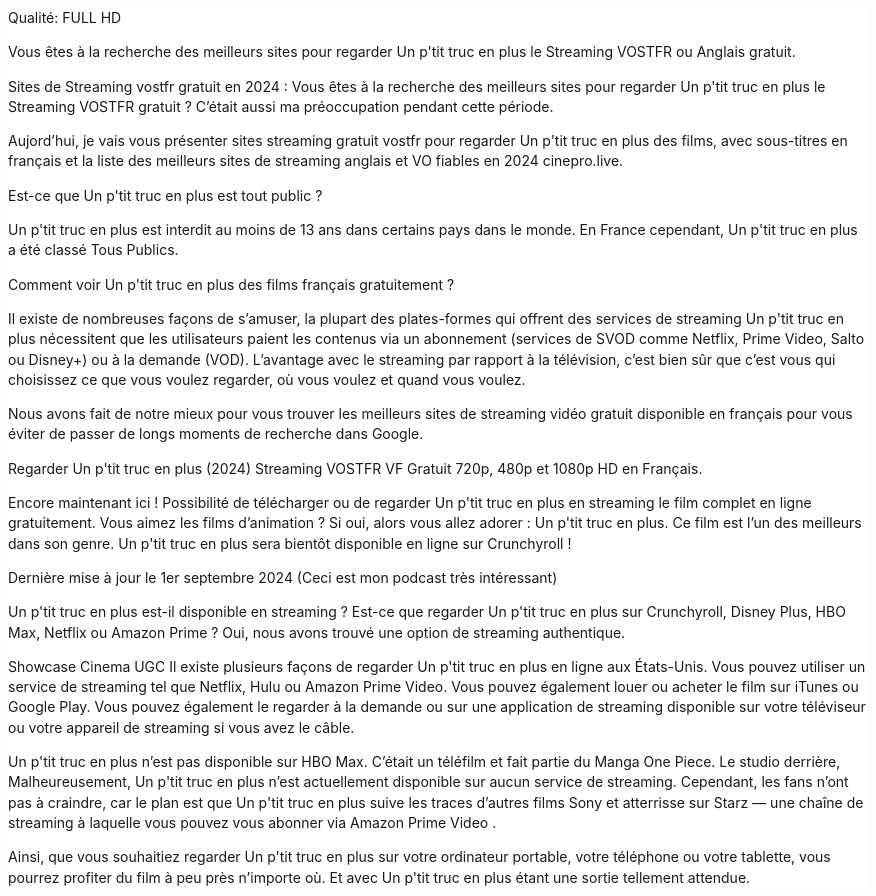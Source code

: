 Qualité: FULL HD

Vous êtes à la recherche des meilleurs sites pour regarder Un p'tit truc en plus le Streaming VOSTFR ou Anglais gratuit.

Sites de Streaming vostfr gratuit en 2024 : Vous êtes à la recherche des meilleurs sites pour regarder Un p'tit truc en plus le Streaming VOSTFR gratuit ? C’était aussi ma préoccupation pendant cette période.

Aujord’hui, je vais vous présenter sites streaming gratuit vostfr pour regarder Un p'tit truc en plus des films, avec sous-titres en français et la liste des meilleurs sites de streaming anglais et VO fiables en 2024 cinepro.live.

Est-ce que Un p'tit truc en plus est tout public ?

Un p'tit truc en plus est interdit au moins de 13 ans dans certains pays dans le monde. En France cependant, Un p'tit truc en plus a été classé Tous Publics.

Comment voir Un p'tit truc en plus des films français gratuitement ?

Il existe de nombreuses façons de s’amuser, la plupart des plates-formes qui offrent des services de streaming Un p'tit truc en plus nécessitent que les utilisateurs paient les contenus via un abonnement (services de SVOD comme Netflix, Prime Video, Salto ou Disney+) ou à la demande (VOD). L’avantage avec le streaming par rapport à la télévision, c’est bien sûr que c’est vous qui choisissez ce que vous voulez regarder, où vous voulez et quand vous voulez.

Nous avons fait de notre mieux pour vous trouver les meilleurs sites de streaming vidéo gratuit disponible en français pour vous éviter de passer de longs moments de recherche dans Google.

Regarder Un p'tit truc en plus (2024) Streaming VOSTFR VF Gratuit 720p, 480p et 1080p HD en Français.

Encore maintenant ici ! Possibilité de télécharger ou de regarder Un p'tit truc en plus en streaming le film complet en ligne gratuitement. Vous aimez les films d’animation ? Si oui, alors vous allez adorer : Un p'tit truc en plus. Ce film est l’un des meilleurs dans son genre. Un p'tit truc en plus sera bientôt disponible en ligne sur Crunchyroll !

Dernière mise à jour le 1er septembre 2024 (Ceci est mon podcast très intéressant)

Un p'tit truc en plus est-il disponible en streaming ? Est-ce que regarder Un p'tit truc en plus sur Crunchyroll, Disney Plus, HBO Max, Netflix ou Amazon Prime ? Oui, nous avons trouvé une option de streaming authentique.

Showcase Cinema UGC Il existe plusieurs façons de regarder Un p'tit truc en plus en ligne aux États-Unis. Vous pouvez utiliser un service de streaming tel que Netflix, Hulu ou Amazon Prime Video. Vous pouvez également louer ou acheter le film sur iTunes ou Google Play. Vous pouvez également le regarder à la demande ou sur une application de streaming disponible sur votre téléviseur ou votre appareil de streaming si vous avez le câble.

Un p'tit truc en plus n’est pas disponible sur HBO Max. C’était un téléfilm et fait partie du Manga One Piece. Le studio derrière, Malheureusement, Un p'tit truc en plus n’est actuellement disponible sur aucun service de streaming. Cependant, les fans n’ont pas à craindre, car le plan est que Un p'tit truc en plus suive les traces d’autres films Sony et atterrisse sur Starz — une chaîne de streaming à laquelle vous pouvez vous abonner via Amazon Prime Video .

Ainsi, que vous souhaitiez regarder Un p'tit truc en plus sur votre ordinateur portable, votre téléphone ou votre tablette, vous pourrez profiter du film à peu près n’importe où. Et avec Un p'tit truc en plus étant une sortie tellement attendue.
